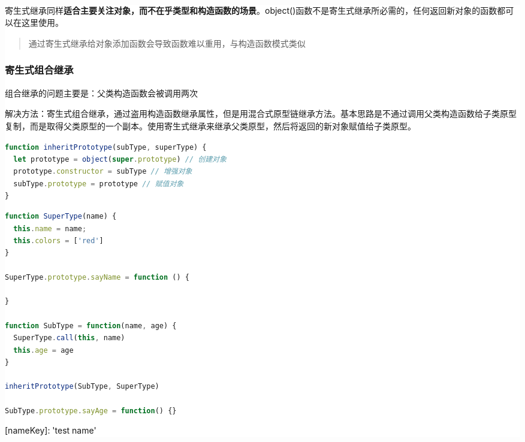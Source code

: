 寄生式继承同样**适合主要关注对象，而不在乎类型和构造函数的场景**。object()函数不是寄生式继承所必需的，任何返回新对象的函数都可以在这里使用。

> 通过寄生式继承给对象添加函数会导致函数难以重用，与构造函数模式类似

### 寄生式组合继承

组合继承的问题主要是：父类构造函数会被调用两次

解决方法：寄生式组合继承，通过盗用构造函数继承属性，但是用混合式原型链继承方法。基本思路是不通过调用父类构造函数给子类原型复制，而是取得父类原型的一个副本。使用寄生式继承来继承父类原型，然后将返回的新对象赋值给子类原型。

```js
function inheritPrototype(subType, superType) {
  let prototype = object(super.prototype) // 创建对象
  prototype.constructor = subType // 增强对象
  subType.prototype = prototype // 赋值对象
}
```

```js
function SuperType(name) {
  this.name = name;
  this.colors = ['red']
}

SuperType.prototype.sayName = function () {
  
}

function SubType = function(name, age) {
  SuperType.call(this, name)
  this.age = age
}

inheritPrototype(SubType, SuperType)

SubType.prototype.sayAge = function() {}

```



  [nameKey]: 'test name'